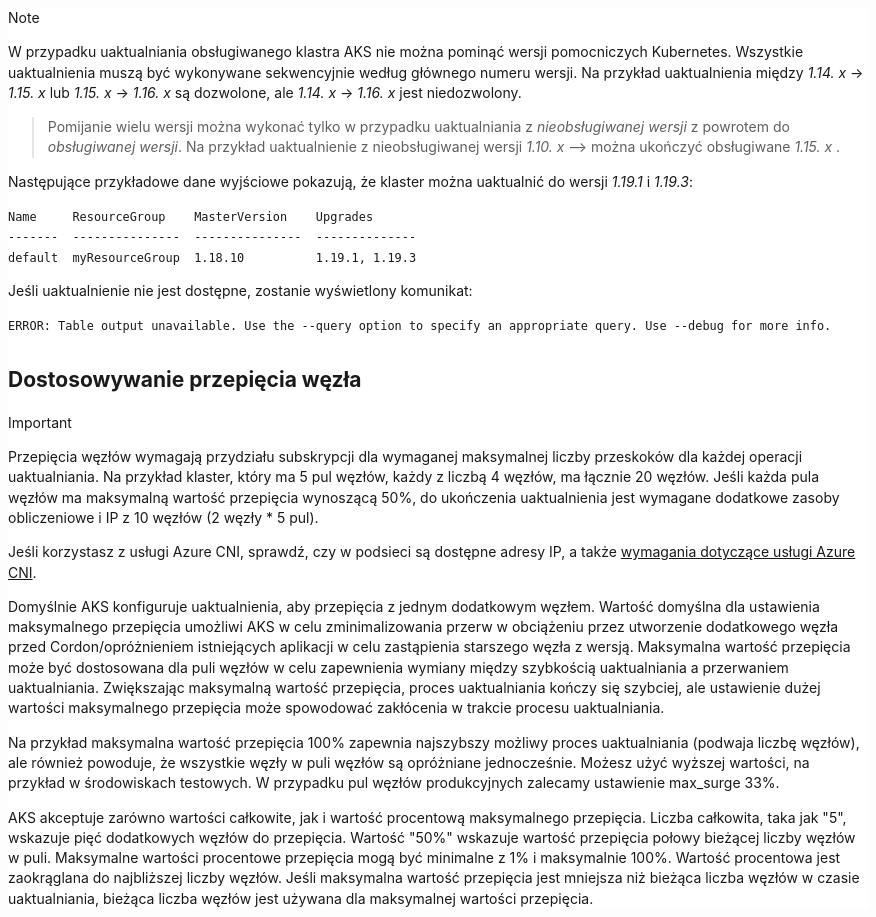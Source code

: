 > [!NOTE]
> W przypadku uaktualniania obsługiwanego klastra AKS nie można pominąć wersji pomocniczych Kubernetes. Wszystkie uaktualnienia muszą być wykonywane sekwencyjnie według głównego numeru wersji. Na przykład uaktualnienia między *1.14. x*  ->  *1.15. x* lub *1.15. x*  ->  *1.16. x* są dozwolone, ale *1.14. x*  ->  *1.16. x* jest niedozwolony. 
> > Pomijanie wielu wersji można wykonać tylko w przypadku uaktualniania z _nieobsługiwanej wersji_ z powrotem do _obsługiwanej wersji_. Na przykład uaktualnienie z nieobsługiwanej wersji *1.10. x* --> można ukończyć obsługiwane *1.15. x* .

Następujące przykładowe dane wyjściowe pokazują, że klaster można uaktualnić do wersji *1.19.1* i *1.19.3*:

```console
Name     ResourceGroup    MasterVersion    Upgrades
-------  ---------------  ---------------  --------------
default  myResourceGroup  1.18.10          1.19.1, 1.19.3
```

Jeśli uaktualnienie nie jest dostępne, zostanie wyświetlony komunikat:

```console
ERROR: Table output unavailable. Use the --query option to specify an appropriate query. Use --debug for more info.
```

## <a name="customize-node-surge-upgrade"></a>Dostosowywanie przepięcia węzła

> [!Important]
> Przepięcia węzłów wymagają przydziału subskrypcji dla wymaganej maksymalnej liczby przeskoków dla każdej operacji uaktualniania. Na przykład klaster, który ma 5 pul węzłów, każdy z liczbą 4 węzłów, ma łącznie 20 węzłów. Jeśli każda pula węzłów ma maksymalną wartość przepięcia wynoszącą 50%, do ukończenia uaktualnienia jest wymagane dodatkowe zasoby obliczeniowe i IP z 10 węzłów (2 węzły * 5 pul).
>
> Jeśli korzystasz z usługi Azure CNI, sprawdź, czy w podsieci są dostępne adresy IP, a także [wymagania dotyczące usługi Azure CNI](configure-azure-cni.md).

Domyślnie AKS konfiguruje uaktualnienia, aby przepięcia z jednym dodatkowym węzłem. Wartość domyślna dla ustawienia maksymalnego przepięcia umożliwi AKS w celu zminimalizowania przerw w obciążeniu przez utworzenie dodatkowego węzła przed Cordon/opróżnieniem istniejących aplikacji w celu zastąpienia starszego węzła z wersją. Maksymalna wartość przepięcia może być dostosowana dla puli węzłów w celu zapewnienia wymiany między szybkością uaktualniania a przerwaniem uaktualniania. Zwiększając maksymalną wartość przepięcia, proces uaktualniania kończy się szybciej, ale ustawienie dużej wartości maksymalnego przepięcia może spowodować zakłócenia w trakcie procesu uaktualniania. 

Na przykład maksymalna wartość przepięcia 100% zapewnia najszybszy możliwy proces uaktualniania (podwaja liczbę węzłów), ale również powoduje, że wszystkie węzły w puli węzłów są opróżniane jednocześnie. Możesz użyć wyższej wartości, na przykład w środowiskach testowych. W przypadku pul węzłów produkcyjnych zalecamy ustawienie max_surge 33%.

AKS akceptuje zarówno wartości całkowite, jak i wartość procentową maksymalnego przepięcia. Liczba całkowita, taka jak "5", wskazuje pięć dodatkowych węzłów do przepięcia. Wartość "50%" wskazuje wartość przepięcia połowy bieżącej liczby węzłów w puli. Maksymalne wartości procentowe przepięcia mogą być minimalne z 1% i maksymalnie 100%. Wartość procentowa jest zaokrąglana do najbliższej liczby węzłów. Jeśli maksymalna wartość przepięcia jest mniejsza niż bieżąca liczba węzłów w czasie uaktualniania, bieżąca liczba węzłów jest używana dla maksymalnej wartości przepięcia.


[kubernetes-drain]: https://kubernetes.io/docs/tasks/administer-cluster/safely-drain-node/
[aks-tutorial-prepare-app]: ./tutorial-kubernetes-prepare-app.md
[azure-cli-install]: /cli/azure/install-azure-cli
[az-aks-get-upgrades]: /cli/azure/aks#az-aks-get-upgrades
[az-aks-upgrade]: /cli/azure/aks#az-aks-upgrade
[az-aks-show]: /cli/azure/aks#az-aks-show
[az-extension-add]: /cli/azure/extension#az-extension-add
[az-extension-update]: /cli/azure/extension#az-extension-update
[az-feature-list]: /cli/azure/feature#az-feature-list
[az-feature-register]: /cli/azure/feature#az-feature-register
[az-provider-register]: /cli/azure/provider#az-provider-register
[nodepool-upgrade]: use-multiple-node-pools.md#upgrade-a-node-pool
[upgrade-cluster]:  #upgrade-an-aks-cluster